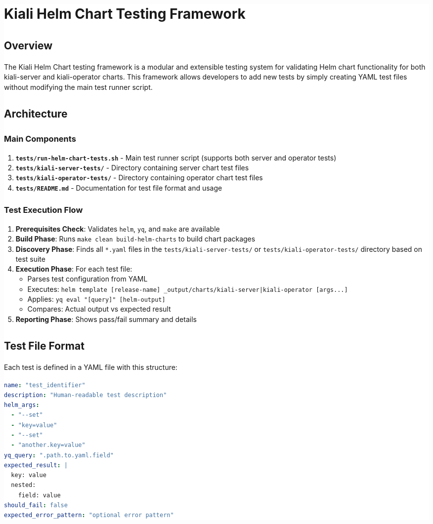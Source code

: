 # Kiali Helm Chart Testing Framework

## Overview

The Kiali Helm Chart testing framework is a modular and extensible testing system for validating Helm chart functionality for both kiali-server and kiali-operator charts. This framework allows developers to add new tests by simply creating YAML test files without modifying the main test runner script.

## Architecture

### Main Components

1. **`tests/run-helm-chart-tests.sh`** - Main test runner script (supports both server and operator tests)
2. **`tests/kiali-server-tests/`** - Directory containing server chart test files
3. **`tests/kiali-operator-tests/`** - Directory containing operator chart test files
4. **`tests/README.md`** - Documentation for test file format and usage

### Test Execution Flow

1. **Prerequisites Check**: Validates `helm`, `yq`, and `make` are available
2. **Build Phase**: Runs `make clean build-helm-charts` to build chart packages
3. **Discovery Phase**: Finds all `*.yaml` files in the `tests/kiali-server-tests/` or `tests/kiali-operator-tests/` directory based on test suite
4. **Execution Phase**: For each test file:
   - Parses test configuration from YAML
   - Executes: `helm template [release-name] _output/charts/kiali-server|kiali-operator [args...]`
   - Applies: `yq eval "[query]" [helm-output]`
   - Compares: Actual output vs expected result
5. **Reporting Phase**: Shows pass/fail summary and details

## Test File Format

Each test is defined in a YAML file with this structure:

```yaml
name: "test_identifier"
description: "Human-readable test description"
helm_args:
  - "--set"
  - "key=value"
  - "--set"
  - "another.key=value"
yq_query: ".path.to.yaml.field"
expected_result: |
  key: value
  nested:
    field: value
should_fail: false
expected_error_pattern: "optional error pattern"
```
